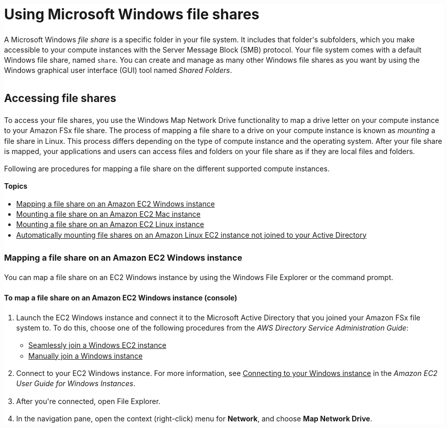 # Using Microsoft Windows file shares<a name="using-file-shares"></a>

A Microsoft Windows *file share* is a specific folder in your file system\. It includes that folder's subfolders, which you make accessible to your compute instances with the Server Message Block \(SMB\) protocol\. Your file system comes with a default Windows file share, named `share`\. You can create and manage as many other Windows file shares as you want by using the Windows graphical user interface \(GUI\) tool named *Shared Folders*\.

## Accessing file shares<a name="accessing-file-shares"></a>

To access your file shares, you use the Windows Map Network Drive functionality to map a drive letter on your compute instance to your Amazon FSx file share\. The process of mapping a file share to a drive on your compute instance is known as *mounting* a file share in Linux\. This process differs depending on the type of compute instance and the operating system\. After your file share is mapped, your applications and users can access files and folders on your file share as if they are local files and folders\.

Following are procedures for mapping a file share on the different supported compute instances\.

**Topics**
+ [Mapping a file share on an Amazon EC2 Windows instance](#map-share-windows)
+ [Mounting a file share on an Amazon EC2 Mac instance](#map-share-mac)
+ [Mounting a file share on an Amazon EC2 Linux instance](#map-shares-linux)
+ [Automatically mounting file shares on an Amazon Linux EC2 instance not joined to your Active Directory](#automount-fsxw-ec2-linux)

### Mapping a file share on an Amazon EC2 Windows instance<a name="map-share-windows"></a>

You can map a file share on an EC2 Windows instance by using the Windows File Explorer or the command prompt\.

#### To map a file share on an Amazon EC2 Windows instance \(console\)<a name="map-file-share-ec2-win-console"></a>

1. Launch the EC2 Windows instance and connect it to the Microsoft Active Directory that you joined your Amazon FSx file system to\. To do this, choose one of the following procedures from the *AWS Directory Service Administration Guide*:
   + [Seamlessly join a Windows EC2 instance](https://docs.aws.amazon.com/directoryservice/latest/admin-guide/launching_instance.html)
   + [Manually join a Windows instance](https://docs.aws.amazon.com/directoryservice/latest/admin-guide/join_windows_instance.html)

1. Connect to your EC2 Windows instance\. For more information, see [Connecting to your Windows instance](https://docs.aws.amazon.com/AWSEC2/latest/WindowsGuide/connecting_to_windows_instance.html) in the *Amazon EC2 User Guide for Windows Instances*\.

1. After you're connected, open File Explorer\.

1. In the navigation pane, open the context \(right\-click\) menu for **Network**, and choose **Map Network Drive**\.
